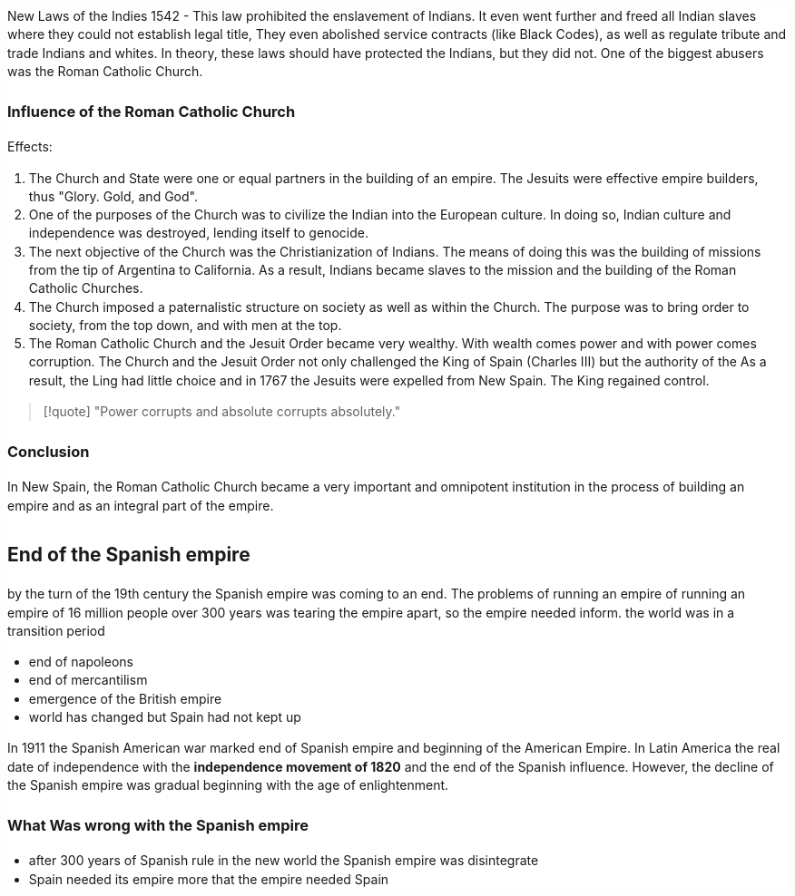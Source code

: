 New Laws of the Indies 1542 - This law prohibited the enslavement of Indians. It even went further and freed all Indian slaves where they could not establish legal title, They even abolished service contracts (like Black Codes), as well as regulate tribute and trade Indians and whites. In theory, these laws should have protected the Indians, but they did not. One of the biggest abusers was the Roman Catholic Church.

### Influence of the Roman Catholic Church

Effects:

1. The Church and State were one or equal partners in the building of an empire. The Jesuits were effective empire builders, thus "Glory. Gold, and God".
2. One of the purposes of the Church was to civilize the Indian into the European culture. In doing so, Indian culture and independence was destroyed, lending itself to genocide.
3. The next objective of the Church was the Christianization of Indians. The means of doing this was the building of missions from the tip of Argentina to California. As a result, Indians became slaves to the mission and the building of the Roman Catholic Churches.
4. The Church imposed a paternalistic structure on society as well as within the Church. The purpose was to bring order to society, from the top down, and with men at the top.
5. The Roman Catholic Church and the Jesuit Order became very wealthy. With wealth comes power and with power comes corruption. The Church and the Jesuit Order not only challenged the King of Spain (Charles III) but the authority of the As a result, the Ling had little choice and in 1767 the Jesuits were expelled from New Spain. The King regained control.

> [!quote]
> "Power corrupts and absolute corrupts absolutely."

### Conclusion

In New Spain, the Roman Catholic Church became a very important and omnipotent institution in the process of building an empire and as an integral part of the empire.

## End of the Spanish empire

by the turn of the 19th century the Spanish empire was coming to an end.
The problems of running an empire of running an empire of 16 million people over 300 years was tearing the empire apart, so the empire needed inform.
the world was in a transition period

- end of napoleons
- end of mercantilism
- emergence of the British empire
- world has changed but Spain had not kept up

In 1911 the Spanish American war marked end of Spanish empire and beginning of the American Empire. In Latin America the real date of independence with the **independence movement of 1820** and the end of the Spanish influence. However, the decline of the Spanish empire was gradual beginning with the age of enlightenment.

### What Was wrong with the Spanish empire

- after 300 years of Spanish rule in the new world the Spanish empire was disintegrate
- Spain needed its empire more that the empire needed Spain
